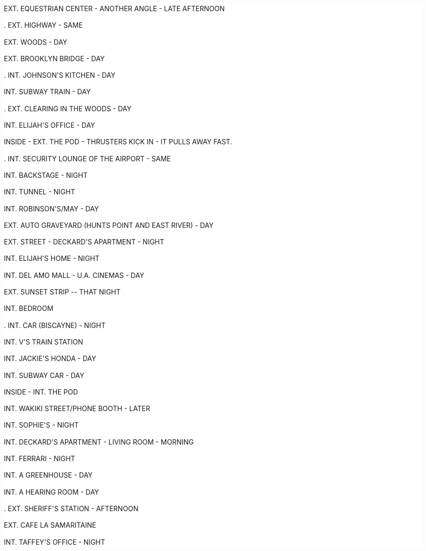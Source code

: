 EXT. EQUESTRIAN CENTER - ANOTHER ANGLE - LATE AFTERNOON

. EXT. HIGHWAY - SAME

EXT. WOODS - DAY

EXT. BROOKLYN BRIDGE - DAY

. INT. JOHNSON'S KITCHEN - DAY

INT. SUBWAY TRAIN - DAY

. EXT. CLEARING IN THE WOODS - DAY

INT. ELIJAH'S OFFICE - DAY

INSIDE - EXT. THE POD -  THRUSTERS KICK IN - IT PULLS AWAY FAST.

. INT. SECURITY LOUNGE OF THE AIRPORT - SAME

INT. BACKSTAGE - NIGHT

INT. TUNNEL - NIGHT

INT. ROBINSON'S/MAY - DAY

EXT. AUTO GRAVEYARD (HUNTS POINT AND EAST RIVER) - DAY

EXT. STREET - DECKARD'S APARTMENT - NIGHT

INT. ELIJAH'S HOME - NIGHT

INT. DEL AMO MALL - U.A. CINEMAS - DAY

EXT. SUNSET STRIP -- THAT NIGHT

INT. BEDROOM

. INT. CAR (BISCAYNE) - NIGHT

INT. V'S TRAIN STATION

INT. JACKIE'S HONDA - DAY

INT. SUBWAY CAR - DAY

INSIDE - INT. THE POD

INT. WAKIKI STREET/PHONE BOOTH - LATER

INT. SOPHIE'S - NIGHT

INT. DECKARD'S APARTMENT - LIVING ROOM - MORNING

INT. FERRARI - NIGHT

INT. A GREENHOUSE - DAY

INT. A HEARING ROOM - DAY

. EXT. SHERIFF'S STATION - AFTERNOON

EXT. CAFE LA SAMARITAINE

INT. TAFFEY'S OFFICE - NIGHT
